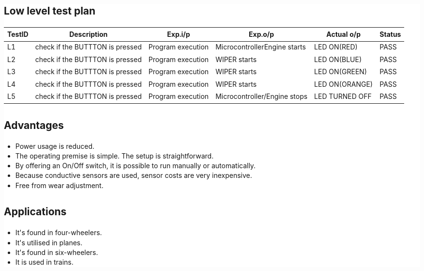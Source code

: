 
## Low level test plan

|TestID|	Description	|Exp.i/p|	Exp.o/p|	Actual o/p|	Status|
|----|----|----|----|----|----|
|L1	|check if the BUTTTON is pressed	|Program execution|	MicrocontrollerEngine starts| LED ON(RED)|	PASS|
|L2|	check if the BUTTTON is pressed	|Program execution|	WIPER starts|LED ON(BLUE)|	PASS|
|L3|	check if the BUTTTON is pressed|	Program execution	|WIPER starts	| LED ON(GREEN)|	PASS|
|L4	|check if the BUTTTON is pressed	|Program execution|	WIPER starts	| LED ON(ORANGE)|	PASS|
|L5|	check if the BUTTTON is pressed|Program execution|	Microcontroller/Engine stops|	LED TURNED OFF|	PASS|


## Advantages
* Power usage is reduced.
* The operating premise is simple. The setup is straightforward.
* By offering an On/Off switch, it is possible to run manually or automatically.
* Because conductive sensors are used, sensor costs are very inexpensive.
* Free from wear adjustment.


## Applications
* It's found in four-wheelers.
* It's utilised in planes.
* It's found in six-wheelers.
* It is used in trains.
 
  
